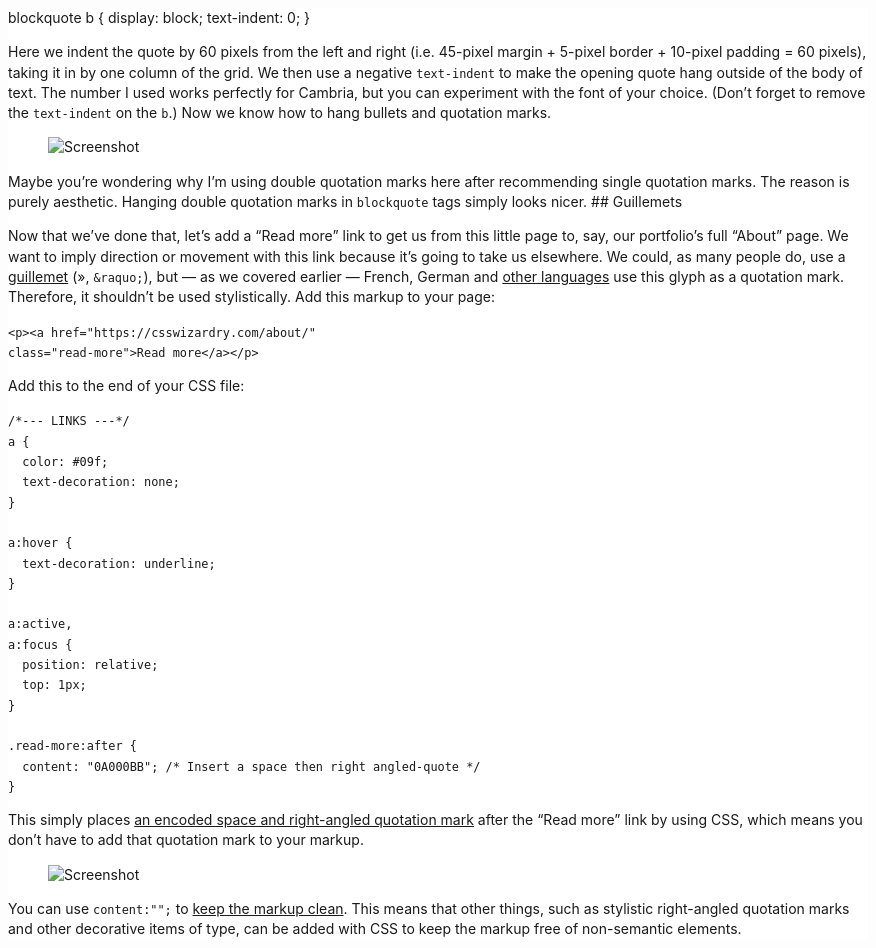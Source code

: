 blockquote b {
  display: block;
  text-indent: 0;
}</code></pre>

Here we indent the quote by 60 pixels from the left and right (i.e. 45-pixel margin + 5-pixel border + 10-pixel padding = 60 pixels), taking it in by one column of the grid. We then use a negative <code>text-indent</code> to make the opening quote hang outside of the body of text. The number I used works perfectly for Cambria, but you can experiment with the font of your choice. (Don’t forget to remove the <code>text-indent</code> on the <code>b</code>.) Now we know how to hang bullets and quotation marks.

<figure><img loading="lazy" decoding="async" src="https://archive.smashing.media/assets/344dbf88-fdf9-42bb-adb4-46f01eedd629/c8aefe07-eb34-4c8a-83bc-53b8f1bbaef6/technical-web-typography-guidelines-and-techniques-13.jpg" alt="Screenshot" /></figure>Maybe you’re wondering why I’m using double quotation marks here after recommending single quotation marks. The reason is purely aesthetic. Hanging double quotation marks in <code>blockquote</code> tags simply looks nicer.
## Guillemets

<p>Now that we’ve done that, let’s add a “Read more” link to get us from this little page to, say, our portfolio’s full “About” page. We want to imply direction or movement with this link because it’s going to take us elsewhere. We could, as many people do, use a <a href="https://en.wikipedia.org/wiki/Guillemets">guillemet</a> (», <code>&amp;raquo;</code>), but — as we covered earlier — French, German and <a href="https://en.wikipedia.org/wiki/Guillemets#Uses">other languages</a> use this glyph as a quotation mark. Therefore, it shouldn’t be used stylistically. Add this markup to your page:</p>

<pre><code class="language-markup tmp-xml">&lt;p&gt;&lt;a href="https://csswizardry.com/about/"
class="read-more"&gt;Read more&lt;/a&gt;&lt;/p&gt;</code></pre>

Add this to the end of your CSS file:

<pre><code class="language-css">/*--- LINKS ---*/
a {
  color: #09f;
  text-decoration: none;
}

a:hover {
  text-decoration: underline;
}

a:active,
a:focus {
  position: relative;
  top: 1px;
}

.read-more:after {
  content: "0A000BB"; /* Insert a space then right angled-quote */
}</code></pre>

This simply places <a href="https://www.evotech.net/articles/testjsentities.html">an encoded space and right-angled quotation mark</a> after the “Read more” link by using CSS, which means you don’t have to add that quotation mark to your markup.

<figure><img loading="lazy" decoding="async" src="https://archive.smashing.media/assets/344dbf88-fdf9-42bb-adb4-46f01eedd629/a3145e81-56c5-4c1a-ab10-cefa035ac57c/technical-web-typography-guidelines-and-techniques-14.jpg" alt="Screenshot" /></figure>You can use <code>content:"";</code> to <a href="https://csswizardry.com/2010/09/keeping-code-clean-with-content/">keep the markup clean</a>. This means that other things, such as stylistic right-angled quotation marks and other decorative items of type, can be added with CSS to keep the markup free of non-semantic elements.
